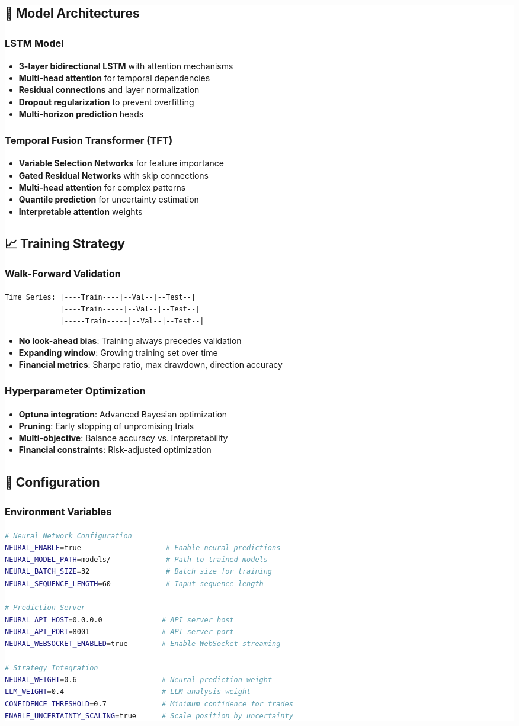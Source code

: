 ## 🎯 Model Architectures

### LSTM Model
- **3-layer bidirectional LSTM** with attention mechanisms
- **Multi-head attention** for temporal dependencies
- **Residual connections** and layer normalization
- **Dropout regularization** to prevent overfitting
- **Multi-horizon prediction** heads

### Temporal Fusion Transformer (TFT)
- **Variable Selection Networks** for feature importance
- **Gated Residual Networks** with skip connections
- **Multi-head attention** for complex patterns
- **Quantile prediction** for uncertainty estimation
- **Interpretable attention** weights

## 📈 Training Strategy

### Walk-Forward Validation
```
Time Series: |----Train----|--Val--|--Test--|
             |----Train-----|--Val--|--Test--|
             |-----Train-----|--Val--|--Test--|
```

- **No look-ahead bias**: Training always precedes validation
- **Expanding window**: Growing training set over time
- **Financial metrics**: Sharpe ratio, max drawdown, direction accuracy

### Hyperparameter Optimization
- **Optuna integration**: Advanced Bayesian optimization
- **Pruning**: Early stopping of unpromising trials
- **Multi-objective**: Balance accuracy vs. interpretability
- **Financial constraints**: Risk-adjusted optimization

## 🔧 Configuration

### Environment Variables

```bash
# Neural Network Configuration
NEURAL_ENABLE=true                    # Enable neural predictions
NEURAL_MODEL_PATH=models/             # Path to trained models
NEURAL_BATCH_SIZE=32                  # Batch size for training
NEURAL_SEQUENCE_LENGTH=60             # Input sequence length

# Prediction Server
NEURAL_API_HOST=0.0.0.0              # API server host
NEURAL_API_PORT=8001                 # API server port
NEURAL_WEBSOCKET_ENABLED=true        # Enable WebSocket streaming

# Strategy Integration  
NEURAL_WEIGHT=0.6                    # Neural prediction weight
LLM_WEIGHT=0.4                       # LLM analysis weight
CONFIDENCE_THRESHOLD=0.7             # Minimum confidence for trades
ENABLE_UNCERTAINTY_SCALING=true      # Scale position by uncertainty
```
